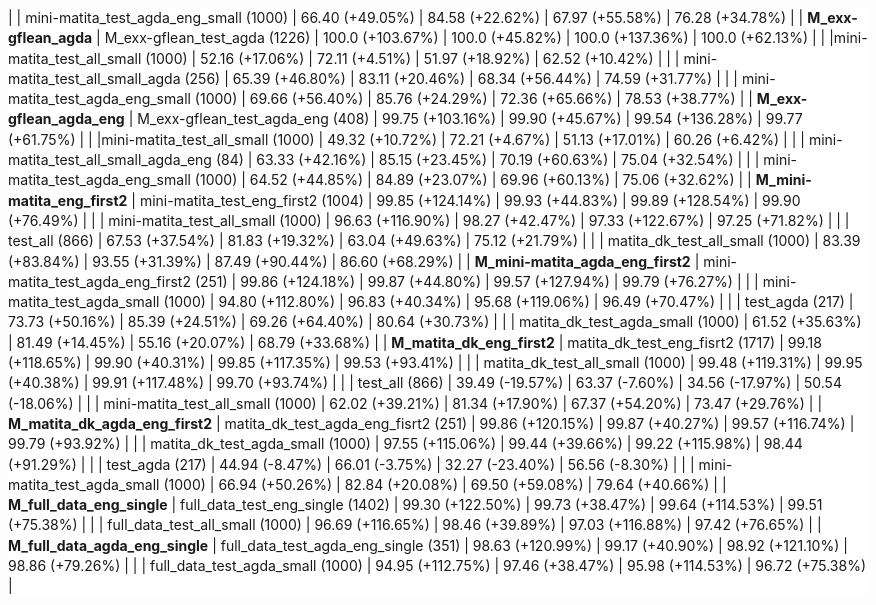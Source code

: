 |  | mini-matita_test_agda_eng_small (1000) | 66.40 (+49.05%) | 84.58 (+22.62%) | 67.97 (+55.58%) | 76.28 (+34.78%) |
| **M_exx-gflean_agda** | M_exx-gflean_test_agda (1226) | 100.0 (+103.67%) | 100.0 (+45.82%) | 100.0 (+137.36%) | 100.0 (+62.13%) |
|  |mini-matita_test_all_small (1000) | 52.16 (+17.06%) | 72.11 (+4.51%) | 51.97 (+18.92%) | 62.52 (+10.42%) |
|  | mini-matita_test_all_small_agda (256) | 65.39 (+46.80%) | 83.11 (+20.46%) | 68.34 (+56.44%) | 74.59 (+31.77%) |
|  | mini-matita_test_agda_eng_small (1000) | 69.66 (+56.40%) | 85.76 (+24.29%) | 72.36 (+65.66%) | 78.53 (+38.77%) |
| **M_exx-gflean_agda_eng** | M_exx-gflean_test_agda_eng (408) | 99.75 (+103.16%) | 99.90 (+45.67%) | 99.54 (+136.28%) | 99.77 (+61.75%) |
|  |mini-matita_test_all_small (1000) | 49.32 (+10.72%) | 72.21 (+4.67%) | 51.13 (+17.01%) | 60.26 (+6.42%) |
|  | mini-matita_test_all_small_agda_eng (84) | 63.33 (+42.16%) | 85.15 (+23.45%) | 70.19 (+60.63%) | 75.04 (+32.54%) |
|  | mini-matita_test_agda_eng_small (1000) | 64.52 (+44.85%) | 84.89 (+23.07%) | 69.96 (+60.13%) | 75.06 (+32.62%) |
| **M_mini-matita_eng_first2** | mini-matita_test_eng_first2 (1004) | 99.85 (+124.14%) | 99.93 (+44.83%) | 99.89 (+128.54%) | 99.90 (+76.49%) |
|  | mini-matita_test_all_small (1000) | 96.63 (+116.90%) | 98.27 (+42.47%) | 97.33 (+122.67%) | 97.25 (+71.82%) |
|  | test_all (866) | 67.53 (+37.54%) | 81.83 (+19.32%) | 63.04 (+49.63%) | 75.12 (+21.79%) |
|  | matita_dk_test_all_small (1000) | 83.39 (+83.84%) | 93.55 (+31.39%) | 87.49 (+90.44%) | 86.60 (+68.29%) |
| **M_mini-matita_agda_eng_first2** | mini-matita_test_agda_eng_first2 (251) | 99.86 (+124.18%) | 99.87 (+44.80%) | 99.57 (+127.94%) | 99.79 (+76.27%) |
|  | mini-matita_test_agda_small (1000) | 94.80 (+112.80%) | 96.83 (+40.34%) | 95.68 (+119.06%) | 96.49 (+70.47%) |
|  | test_agda (217) | 73.73 (+50.16%) | 85.39 (+24.51%) | 69.26 (+64.40%) | 80.64 (+30.73%) |
|  | matita_dk_test_agda_small (1000) | 61.52 (+35.63%) | 81.49 (+14.45%) | 55.16 (+20.07%) | 68.79 (+33.68%) |
| **M_matita_dk_eng_first2** | matita_dk_test_eng_fisrt2 (1717) | 99.18 (+118.65%) | 99.90 (+40.31%) | 99.85 (+117.35%) | 99.53 (+93.41%) |
|  | matita_dk_test_all_small (1000) | 99.48 (+119.31%) | 99.95 (+40.38%) | 99.91 (+117.48%) | 99.70 (+93.74%) |
|  | test_all (866) | 39.49 (-19.57%) | 63.37 (-7.60%) | 34.56 (-17.97%) | 50.54 (-18.06%) |
|  | mini-matita_test_all_small (1000) | 62.02 (+39.21%) | 81.34 (+17.90%) | 67.37 (+54.20%) | 73.47 (+29.76%) |
| **M_matita_dk_agda_eng_first2** | matita_dk_test_agda_eng_fisrt2 (251) | 99.86 (+120.15%) | 99.87 (+40.27%) | 99.57 (+116.74%) | 99.79 (+93.92%) |
|  | matita_dk_test_agda_small (1000) | 97.55 (+115.06%) | 99.44 (+39.66%) | 99.22 (+115.98%) | 98.44 (+91.29%) |
|  | test_agda (217) | 44.94 (-8.47%) | 66.01 (-3.75%) | 32.27 (-23.40%) | 56.56 (-8.30%) |
|  | mini-matita_test_agda_small (1000) | 66.94 (+50.26%) | 82.84 (+20.08%) | 69.50 (+59.08%) | 79.64 (+40.66%) |
| **M_full_data_eng_single** | full_data_test_eng_single (1402) |  99.30 (+122.50%) | 99.73 (+38.47%) | 99.64 (+114.53%) | 99.51 (+75.38%) |
|  | full_data_test_all_small (1000) | 96.69 (+116.65%) | 98.46 (+39.89%) | 97.03 (+116.88%) | 97.42 (+76.65%) |
| **M_full_data_agda_eng_single** | full_data_test_agda_eng_single (351) | 98.63 (+120.99%) | 99.17 (+40.90%) | 98.92 (+121.10%) | 98.86 (+79.26%) |
|  | full_data_test_agda_small (1000) | 94.95 (+112.75%) | 97.46 (+38.47%) | 95.98 (+114.53%) | 96.72 (+75.38%) |
